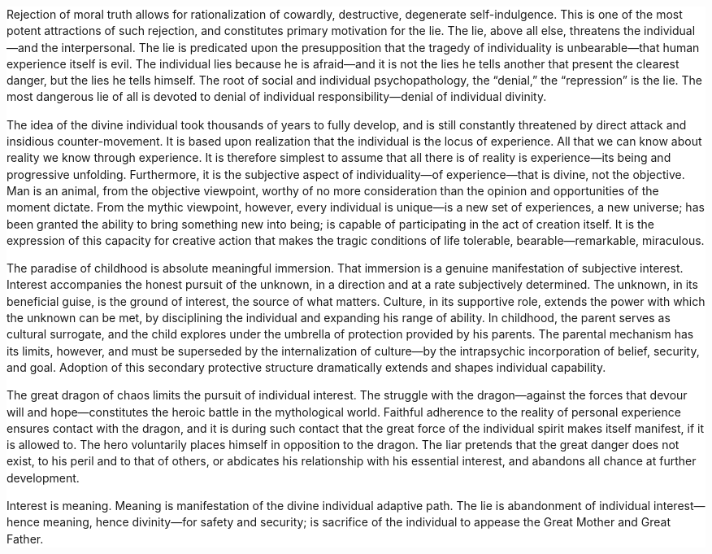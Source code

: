 Rejection of moral truth allows for rationalization of cowardly, destructive,
degenerate self-indulgence. This is one of the most potent attractions of such
rejection, and constitutes primary motivation for the lie. The lie, above all
else, threatens the individual—and the interpersonal. The lie is predicated
upon the presupposition that the tragedy of individuality is unbearable—that
human experience itself is evil. The individual lies because he is afraid—and
it is not the lies he tells another that present the clearest danger, but the
lies he tells himself. The root of social and individual psychopathology, the
“denial,” the “repression” is the lie. The most dangerous lie of all is devoted
to denial of individual responsibility—denial of individual divinity.

The idea of the divine individual took thousands of years to fully develop, and
is still constantly threatened by direct attack and insidious counter-movement.
It is based upon realization that the individual is the locus of experience.
All that we can know about reality we know through experience. It is therefore
simplest to assume that all there is of reality is experience—its being and
progressive unfolding. Furthermore, it is the subjective aspect of
individuality—of experience—that is divine, not the objective. Man is an
animal, from the objective viewpoint, worthy of no more consideration than the
opinion and opportunities of the moment dictate. From the mythic viewpoint,
however, every individual is unique—is a new set of experiences, a new
universe; has been granted the ability to bring something new into being; is
capable of participating in the act of creation itself. It is the expression of
this capacity for creative action that makes the tragic conditions of life
tolerable, bearable—remarkable, miraculous.

The paradise of childhood is absolute meaningful immersion. That immersion is a
genuine manifestation of subjective interest. Interest accompanies the honest
pursuit of the unknown, in a direction and at a rate subjectively determined.
The unknown, in its beneficial guise, is the ground of interest, the source of
what matters. Culture, in its supportive role, extends the power with which the
unknown can be met, by disciplining the individual and expanding his range of
ability. In childhood, the parent serves as cultural surrogate, and the child
explores under the umbrella of protection provided by his parents. The parental
mechanism has its limits, however, and must be superseded by the
internalization of culture—by the intrapsychic incorporation of belief,
security, and goal. Adoption of this secondary protective structure
dramatically extends and shapes individual capability.

The great dragon of chaos limits the pursuit of individual interest. The
struggle with the dragon—against the forces that devour will and
hope—constitutes the heroic battle in the mythological world. Faithful
adherence to the reality of personal experience ensures contact with the
dragon, and it is during such contact that the great force of the individual
spirit makes itself manifest, if it is allowed to. The hero voluntarily places
himself in opposition to the dragon. The liar pretends that the great danger
does not exist, to his peril and to that of others, or abdicates his
relationship with his essential interest, and abandons all chance at further
development.

Interest is meaning. Meaning is manifestation of the divine individual adaptive
path. The lie is abandonment of individual interest—hence meaning, hence
divinity—for safety and security; is sacrifice of the individual to appease the
Great Mother and Great Father.
